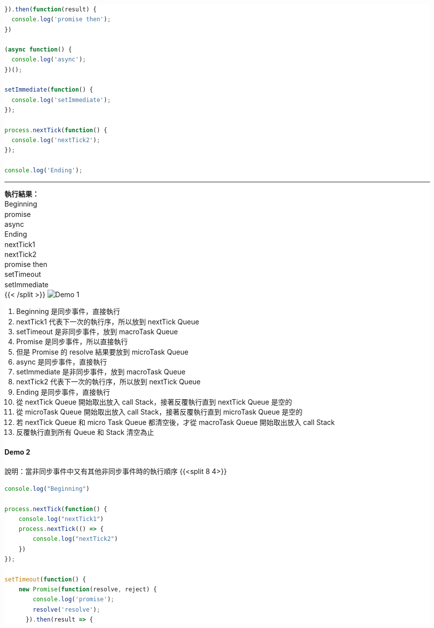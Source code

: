 ```javascript
}).then(function(result) {
  console.log('promise then');
})

(async function() {
  console.log('async');
})();
 
setImmediate(function() {
  console.log('setImmediate');
});
 
process.nextTick(function() {
  console.log('nextTick2');
});
 
console.log('Ending');
```
---
**執行結果：**  
Beginning  
promise  
async  
Ending  
nextTick1  
nextTick2  
promise then  
setTimeout  
setImmediate  
{{< /split >}}
![Demo 1](https://i.postimg.cc/Bv5HXJhT/DEMO-3.gif)
1. Beginning 是同步事件，直接執行
2. nextTick1 代表下一次的執行序，所以放到 nextTick Queue
3. setTimeout 是非同步事件，放到 macroTask Queue
4. Promise 是同步事件，所以直接執行
5. 但是 Promise 的 resolve 結果要放到 microTask Queue
6. async 是同步事件，直接執行
7. setImmediate 是非同步事件，放到 macroTask Queue
8. nextTick2 代表下一次的執行序，所以放到 nextTick Queue
9. Ending 是同步事件，直接執行
10. 從 nextTick Queue 開始取出放入 call Stack，接著反覆執行直到 nextTick Queue 是空的
11. 從 microTask Queue 開始取出放入 call Stack，接著反覆執行直到 microTask Queue 是空的
12. 若 nextTick Queue 和 micro Task Queue 都清空後，才從 macroTask Queue 開始取出放入 call Stack
13. 反覆執行直到所有 Queue 和 Stack 清空為止
#### Demo 2
說明：當非同步事件中又有其他非同步事件時的執行順序
{{<split 8 4>}}
```javascript
console.log("Beginning")
 
process.nextTick(function() {
    console.log("nextTick1")
    process.nextTick(() => {
        console.log("nextTick2")
    })
});

setTimeout(function() {
    new Promise(function(resolve, reject) {
        console.log('promise');
        resolve('resolve');
      }).then(result => {
```